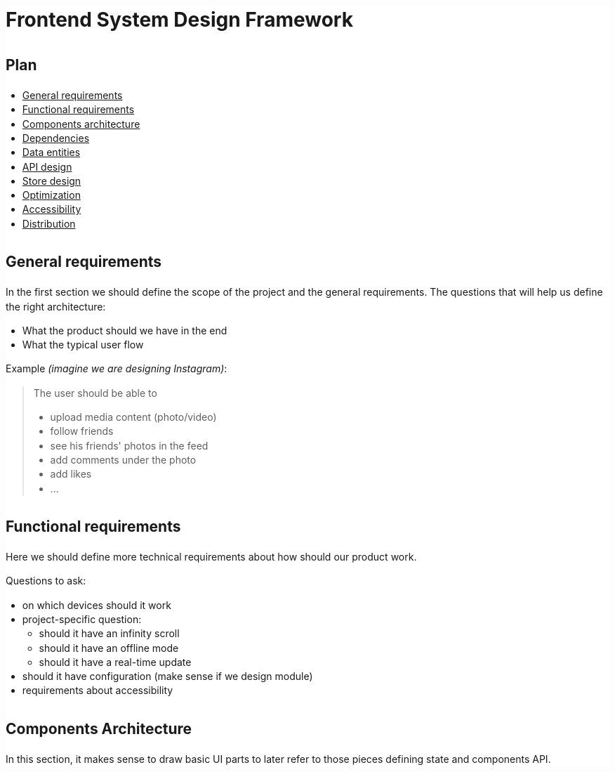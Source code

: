 # Frontend System Design Framework

## Plan
* [General requirements](#general-requirements)
* [Functional requirements](#functional-requirements)
* [Components architecture](#components-architecture)
* [Dependencies](#dependencies)
* [Data entities](#data-entities)
* [API design](#api-design)
* [Store design](#store-design)
* [Optimization](#optimisation)
* [Accessibility](#accessibility)
* [Distribution](#distribution)

## General requirements
In the first section we should define the scope of the project and the general requirements. The questions that will help us define the right architecture:
 - What the product should we have in the end
 - What the typical user flow

Example _(imagine we are designing Instagram)_:

> The user should be able to
> - upload media content (photo/video)
> - follow friends
> - see his friends' photos in the feed
> - add comments under the photo
> - add likes
> - ...

## Functional requirements
Here we should define more technical requirements about how should our product work.

Questions to ask:
 - on which devices should it work
 - project-specific question:
   - should it have an infinity scroll
   - should it have an offline mode
   - should it have a real-time update
 - should it have configuration (make sense if we design module)
 - requirements about accessibility

## Components Architecture
In this section, it makes sense to draw basic UI parts to later refer to those pieces defining state and components API.
